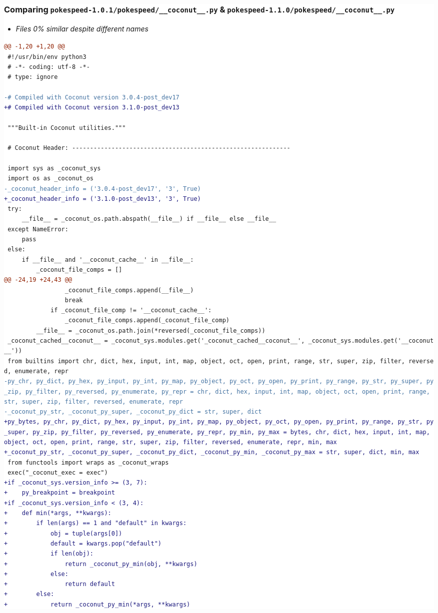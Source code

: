 ### Comparing `pokespeed-1.0.1/pokespeed/__coconut__.py` & `pokespeed-1.1.0/pokespeed/__coconut__.py`

 * *Files 0% similar despite different names*

```diff
@@ -1,20 +1,20 @@
 #!/usr/bin/env python3
 # -*- coding: utf-8 -*-
 # type: ignore
 
-# Compiled with Coconut version 3.0.4-post_dev17
+# Compiled with Coconut version 3.1.0-post_dev13
 
 """Built-in Coconut utilities."""
 
 # Coconut Header: -------------------------------------------------------------
 
 import sys as _coconut_sys
 import os as _coconut_os
-_coconut_header_info = ('3.0.4-post_dev17', '3', True)
+_coconut_header_info = ('3.1.0-post_dev13', '3', True)
 try:
     __file__ = _coconut_os.path.abspath(__file__) if __file__ else __file__
 except NameError:
     pass
 else:
     if __file__ and '__coconut_cache__' in __file__:
         _coconut_file_comps = []
@@ -24,19 +24,43 @@
                 _coconut_file_comps.append(__file__)
                 break
             if _coconut_file_comp != '__coconut_cache__':
                 _coconut_file_comps.append(_coconut_file_comp)
         __file__ = _coconut_os.path.join(*reversed(_coconut_file_comps))
 _coconut_cached__coconut__ = _coconut_sys.modules.get('_coconut_cached__coconut__', _coconut_sys.modules.get('__coconut__'))
 from builtins import chr, dict, hex, input, int, map, object, oct, open, print, range, str, super, zip, filter, reversed, enumerate, repr
-py_chr, py_dict, py_hex, py_input, py_int, py_map, py_object, py_oct, py_open, py_print, py_range, py_str, py_super, py_zip, py_filter, py_reversed, py_enumerate, py_repr = chr, dict, hex, input, int, map, object, oct, open, print, range, str, super, zip, filter, reversed, enumerate, repr
-_coconut_py_str, _coconut_py_super, _coconut_py_dict = str, super, dict
+py_bytes, py_chr, py_dict, py_hex, py_input, py_int, py_map, py_object, py_oct, py_open, py_print, py_range, py_str, py_super, py_zip, py_filter, py_reversed, py_enumerate, py_repr, py_min, py_max = bytes, chr, dict, hex, input, int, map, object, oct, open, print, range, str, super, zip, filter, reversed, enumerate, repr, min, max
+_coconut_py_str, _coconut_py_super, _coconut_py_dict, _coconut_py_min, _coconut_py_max = str, super, dict, min, max
 from functools import wraps as _coconut_wraps
 exec("_coconut_exec = exec")
+if _coconut_sys.version_info >= (3, 7):
+    py_breakpoint = breakpoint
+if _coconut_sys.version_info < (3, 4):
+    def min(*args, **kwargs):
+        if len(args) == 1 and "default" in kwargs:
+            obj = tuple(args[0])
+            default = kwargs.pop("default")
+            if len(obj):
+                return _coconut_py_min(obj, **kwargs)
+            else:
+                return default
+        else:
+            return _coconut_py_min(*args, **kwargs)
```